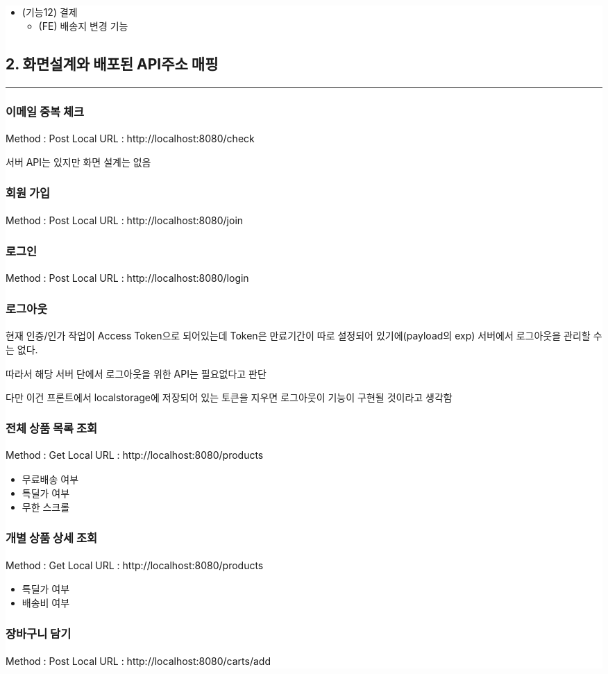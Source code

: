 * (기능12) 결제
    * (FE) 배송지 변경 기능

## 2. 화면설계와 배포된 API주소 매핑

---

### 이메일 중복 체크

Method : Post
Local URL : http://localhost:8080/check

서버 API는 있지만 화면 설계는 없음

### 회원 가입

Method : Post
Local URL : http://localhost:8080/join

### 로그인

Method : Post
Local URL : http://localhost:8080/login

### 로그아웃

현재 인증/인가 작업이 Access Token으로 되어있는데
Token은 만료기간이 따로 설정되어 있기에(payload의 exp) 서버에서 로그아웃을 관리할 수는 없다.

따라서 해당 서버 단에서 로그아웃을 위한 API는 필요없다고 판단

다만 이건 프론트에서 localstorage에 저장되어 있는 토큰을 지우면 로그아웃이 기능이 구현될 것이라고 생각함

### 전체 상품 목록 조회

Method : Get
Local URL : http://localhost:8080/products

* 무료배송 여부
* 특딜가 여부
* 무한 스크롤

### 개별 상품 상세 조회

Method : Get
Local URL : http://localhost:8080/products

* 특딜가 여부
* 배송비 여부

### 장바구니 담기

Method : Post
Local URL : http://localhost:8080/carts/add

